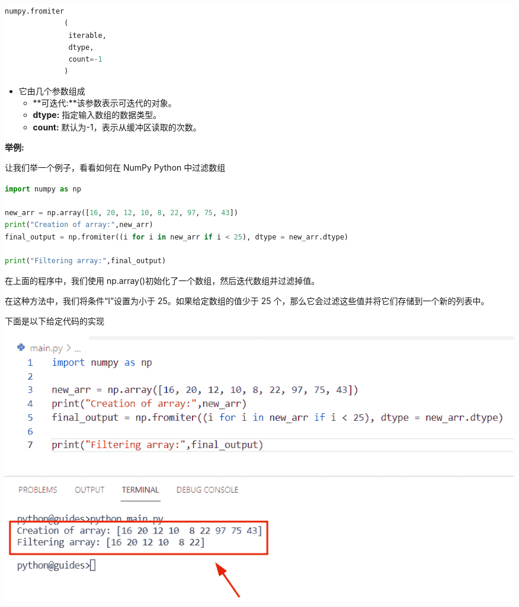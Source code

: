 ```py
numpy.fromiter
              (
               iterable,
               dtype,
               count=-1
              )
```

*   它由几个参数组成
    *   **可迭代:**该参数表示可迭代的对象。
    *   **dtype:** 指定输入数组的数据类型。
    *   **count:** 默认为-1，表示从缓冲区读取的次数。

**举例:**

让我们举一个例子，看看如何在 NumPy Python 中过滤数组

```py
import numpy as np

new_arr = np.array([16, 20, 12, 10, 8, 22, 97, 75, 43])
print("Creation of array:",new_arr)
final_output = np.fromiter((i for i in new_arr if i < 25), dtype = new_arr.dtype)

print("Filtering array:",final_output)
```

在上面的程序中，我们使用 np.array()初始化了一个数组，然后迭代数组并过滤掉值。

在这种方法中，我们将条件“I”设置为小于 25。如果给定数组的值少于 25 个，那么它会过滤这些值并将它们存储到一个新的列表中。

下面是以下给定代码的实现

![Python NumPy filter](img/f55a641c39eb3ea76db27c464cdff755.png "Python NumPy filter")
